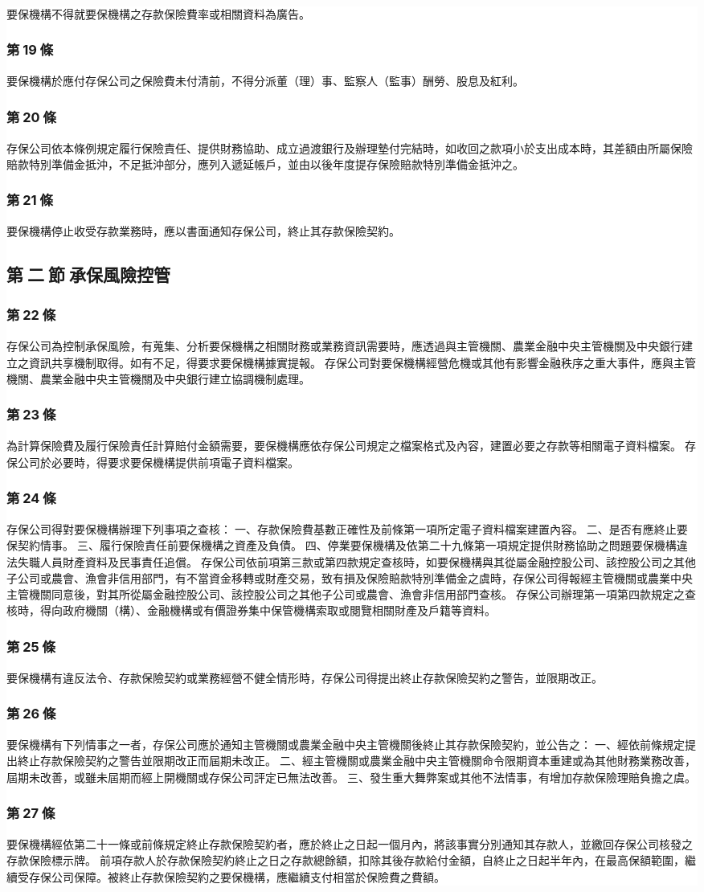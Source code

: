 要保機構不得就要保機構之存款保險費率或相關資料為廣告。

### 第 19 條

要保機構於應付存保公司之保險費未付清前，不得分派董（理）事、監察人（監事）酬勞、股息及紅利。

### 第 20 條

存保公司依本條例規定履行保險責任、提供財務協助、成立過渡銀行及辦理墊付完結時，如收回之款項小於支出成本時，其差額由所屬保險賠款特別準備金抵沖，不足抵沖部分，應列入遞延帳戶，並由以後年度提存保險賠款特別準備金抵沖之。

### 第 21 條

要保機構停止收受存款業務時，應以書面通知存保公司，終止其存款保險契約。

##       第 二 節 承保風險控管

### 第 22 條

存保公司為控制承保風險，有蒐集、分析要保機構之相關財務或業務資訊需要時，應透過與主管機關、農業金融中央主管機關及中央銀行建立之資訊共享機制取得。如有不足，得要求要保機構據實提報。
存保公司對要保機構經營危機或其他有影響金融秩序之重大事件，應與主管機關、農業金融中央主管機關及中央銀行建立協調機制處理。

### 第 23 條

為計算保險費及履行保險責任計算賠付金額需要，要保機構應依存保公司規定之檔案格式及內容，建置必要之存款等相關電子資料檔案。
存保公司於必要時，得要求要保機構提供前項電子資料檔案。

### 第 24 條

存保公司得對要保機構辦理下列事項之查核：
一、存款保險費基數正確性及前條第一項所定電子資料檔案建置內容。
二、是否有應終止要保契約情事。
三、履行保險責任前要保機構之資產及負債。
四、停業要保機構及依第二十九條第一項規定提供財務協助之問題要保機構違法失職人員財產資料及民事責任追償。
存保公司依前項第三款或第四款規定查核時，如要保機構與其從屬金融控股公司、該控股公司之其他子公司或農會、漁會非信用部門，有不當資金移轉或財產交易，致有損及保險賠款特別準備金之虞時，存保公司得報經主管機關或農業中央主管機關同意後，對其所從屬金融控股公司、該控股公司之其他子公司或農會、漁會非信用部門查核。
存保公司辦理第一項第四款規定之查核時，得向政府機關（構）、金融機構或有價證券集中保管機構索取或閱覽相關財產及戶籍等資料。

### 第 25 條

要保機構有違反法令、存款保險契約或業務經營不健全情形時，存保公司得提出終止存款保險契約之警告，並限期改正。

### 第 26 條

要保機構有下列情事之一者，存保公司應於通知主管機關或農業金融中央主管機關後終止其存款保險契約，並公告之：
一、經依前條規定提出終止存款保險契約之警告並限期改正而屆期未改正。
二、經主管機關或農業金融中央主管機關命令限期資本重建或為其他財務業務改善，屆期未改善，或雖未屆期而經上開機關或存保公司評定已無法改善。
三、發生重大舞弊案或其他不法情事，有增加存款保險理賠負擔之虞。

### 第 27 條

要保機構經依第二十一條或前條規定終止存款保險契約者，應於終止之日起一個月內，將該事實分別通知其存款人，並繳回存保公司核發之存款保險標示牌。
前項存款人於存款保險契約終止之日之存款總餘額，扣除其後存款給付金額，自終止之日起半年內，在最高保額範圍，繼續受存保公司保障。被終止存款保險契約之要保機構，應繼續支付相當於保險費之費額。
